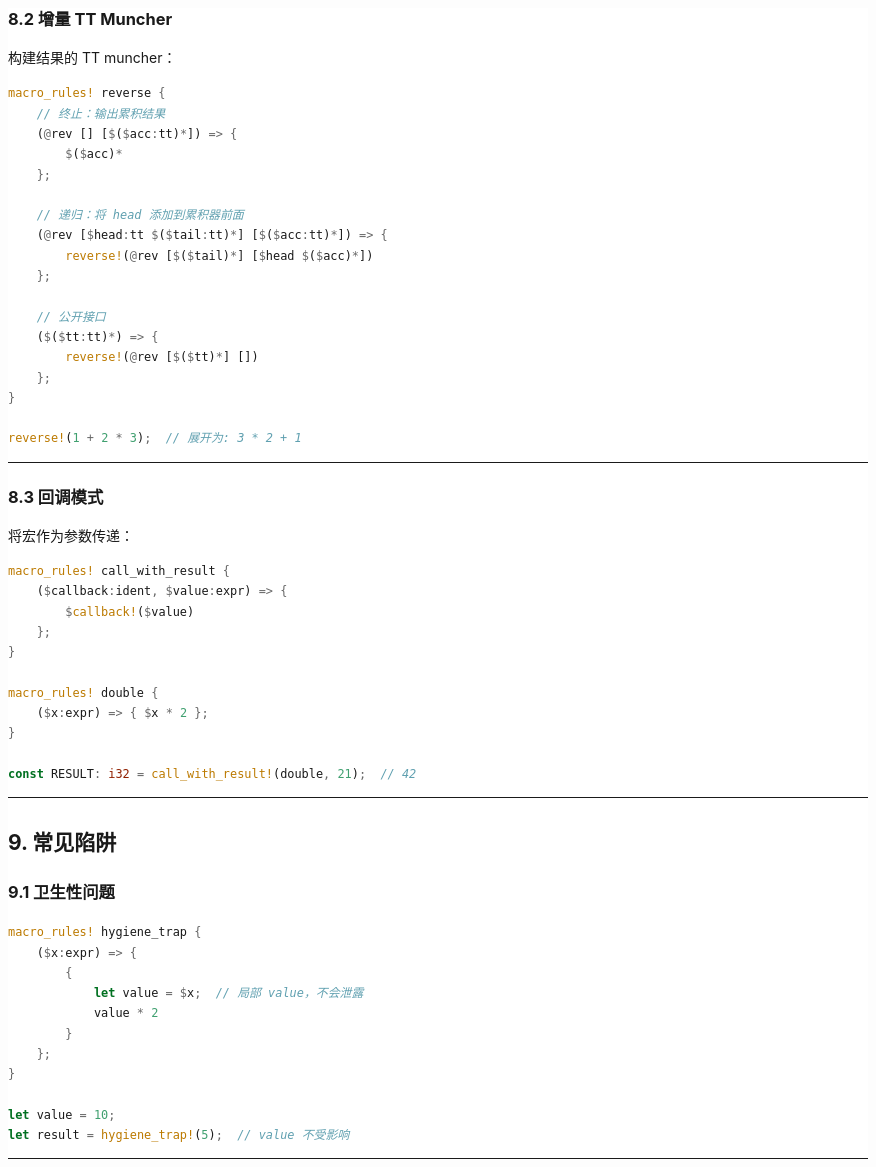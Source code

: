 
### 8.2 增量 TT Muncher

构建结果的 TT muncher：

```rust
macro_rules! reverse {
    // 终止：输出累积结果
    (@rev [] [$($acc:tt)*]) => {
        $($acc)*
    };

    // 递归：将 head 添加到累积器前面
    (@rev [$head:tt $($tail:tt)*] [$($acc:tt)*]) => {
        reverse!(@rev [$($tail)*] [$head $($acc)*])
    };

    // 公开接口
    ($($tt:tt)*) => {
        reverse!(@rev [$($tt)*] [])
    };
}

reverse!(1 + 2 * 3);  // 展开为: 3 * 2 + 1
```

---

### 8.3 回调模式

将宏作为参数传递：

```rust
macro_rules! call_with_result {
    ($callback:ident, $value:expr) => {
        $callback!($value)
    };
}

macro_rules! double {
    ($x:expr) => { $x * 2 };
}

const RESULT: i32 = call_with_result!(double, 21);  // 42
```

---

## 9. 常见陷阱

### 9.1 卫生性问题

```rust
macro_rules! hygiene_trap {
    ($x:expr) => {
        {
            let value = $x;  // 局部 value，不会泄露
            value * 2
        }
    };
}

let value = 10;
let result = hygiene_trap!(5);  // value 不受影响
```

---